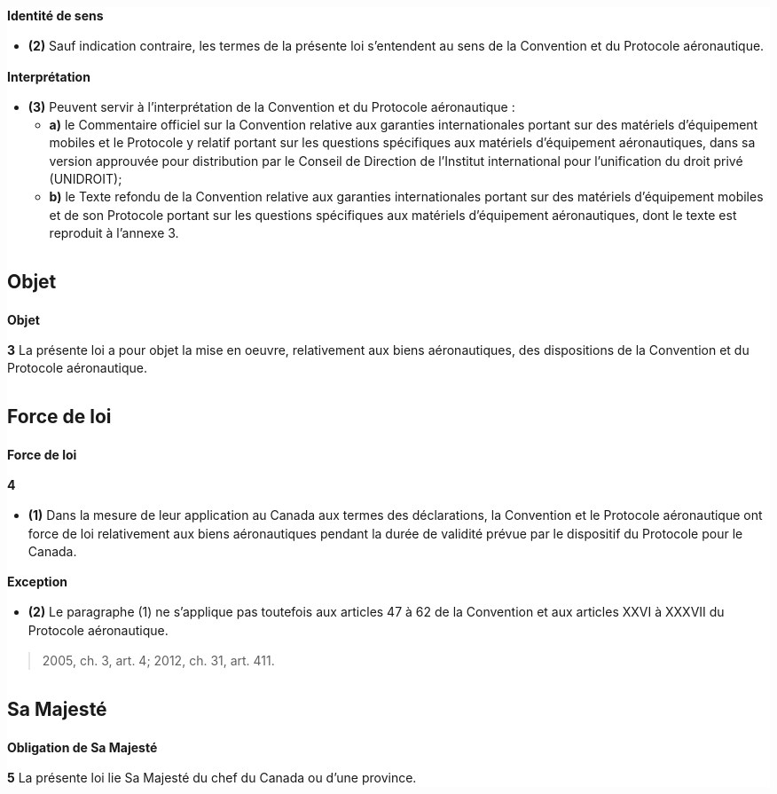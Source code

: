 **Identité de sens**

- **(2)** Sauf indication contraire, les termes de la présente loi s’entendent au sens de la Convention et du Protocole aéronautique.

**Interprétation**

- **(3)** Peuvent servir à l’interprétation de la Convention et du Protocole aéronautique :
	- **a)** le Commentaire officiel sur la Convention relative aux garanties internationales portant sur des matériels d’équipement mobiles et le Protocole y relatif portant sur les questions spécifiques aux matériels d’équipement aéronautiques, dans sa version approuvée pour distribution par le Conseil de Direction de l’Institut international pour l’unification du droit privé (UNIDROIT);
	- **b)** le Texte refondu de la Convention relative aux garanties internationales portant sur des matériels d’équipement mobiles et de son Protocole portant sur les questions spécifiques aux matériels d’équipement aéronautiques, dont le texte est reproduit à l’annexe 3.




## Objet



**Objet**

**3** La présente loi a pour objet la mise en oeuvre, relativement aux biens aéronautiques, des dispositions de la Convention et du Protocole aéronautique.




## Force de loi



**Force de loi**

**4** 

- **(1)** Dans la mesure de leur application au Canada aux termes des déclarations, la Convention et le Protocole aéronautique ont force de loi relativement aux biens aéronautiques pendant la durée de validité prévue par le dispositif du Protocole pour le Canada.

**Exception**

- **(2)** Le paragraphe (1) ne s’applique pas toutefois aux articles 47 à 62 de la Convention et aux articles XXVI à XXXVII du Protocole aéronautique.
> 2005, ch. 3, art. 4; 2012, ch. 31, art. 411.





## Sa Majesté



**Obligation de Sa Majesté**

**5** La présente loi lie Sa Majesté du chef du Canada ou d’une province.


